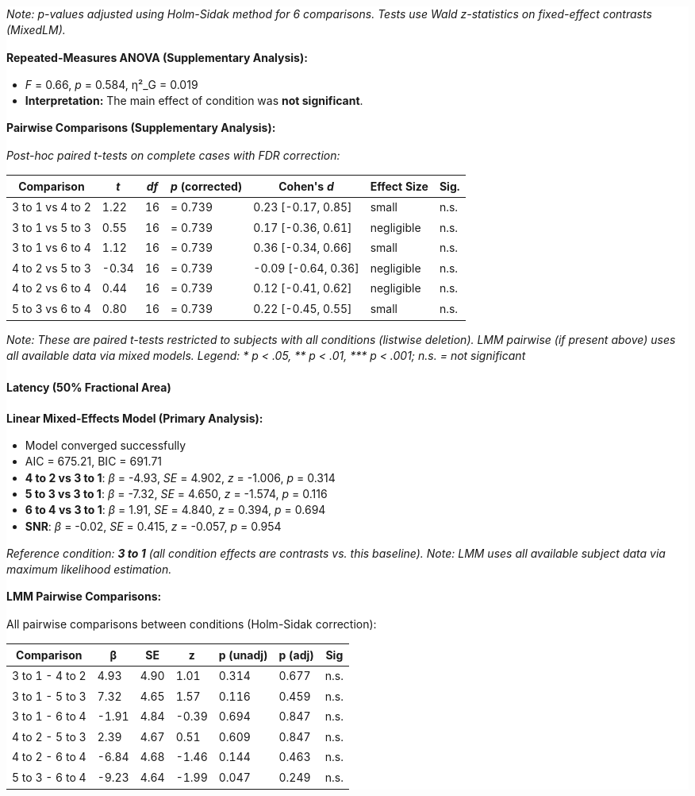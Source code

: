 _Note: p-values adjusted using Holm-Sidak method for 6 comparisons._
_Tests use Wald z-statistics on fixed-effect contrasts (MixedLM)._


**Repeated-Measures ANOVA (Supplementary Analysis):**

- *F* = 0.66, *p* = 0.584, η²_G = 0.019
- **Interpretation:** The main effect of condition was **not significant**.

**Pairwise Comparisons (Supplementary Analysis):**

_Post-hoc paired t-tests on complete cases with FDR correction:_

| Comparison | *t* | *df* | *p* (corrected) | Cohen's *d* | Effect Size | Sig. |
|------------|-----|------|----------------|-------------|-------------|------|
| 3 to 1 vs 4 to 2 | 1.22 | 16 | = 0.739 | 0.23 [-0.17, 0.85] | small | n.s. |
| 3 to 1 vs 5 to 3 | 0.55 | 16 | = 0.739 | 0.17 [-0.36, 0.61] | negligible | n.s. |
| 3 to 1 vs 6 to 4 | 1.12 | 16 | = 0.739 | 0.36 [-0.34, 0.66] | small | n.s. |
| 4 to 2 vs 5 to 3 | -0.34 | 16 | = 0.739 | -0.09 [-0.64, 0.36] | negligible | n.s. |
| 4 to 2 vs 6 to 4 | 0.44 | 16 | = 0.739 | 0.12 [-0.41, 0.62] | negligible | n.s. |
| 5 to 3 vs 6 to 4 | 0.80 | 16 | = 0.739 | 0.22 [-0.45, 0.55] | small | n.s. |

_Note: These are paired t-tests restricted to subjects with all conditions (listwise deletion). LMM pairwise (if present above) uses all available data via mixed models._
_Legend: * p < .05, ** p < .01, *** p < .001; n.s. = not significant_

#### Latency (50% Fractional Area)

**Linear Mixed-Effects Model (Primary Analysis):**

- Model converged successfully
- AIC = 675.21, BIC = 691.71
- **4 to 2 vs 3 to 1**: *β* = -4.93, *SE* = 4.902, *z* = -1.006, *p* = 0.314
- **5 to 3 vs 3 to 1**: *β* = -7.32, *SE* = 4.650, *z* = -1.574, *p* = 0.116
- **6 to 4 vs 3 to 1**: *β* = 1.91, *SE* = 4.840, *z* = 0.394, *p* = 0.694
- **SNR**: *β* = -0.02, *SE* = 0.415, *z* = -0.057, *p* = 0.954

_Reference condition: **3 to 1** (all condition effects are contrasts vs. this baseline)._
_Note: LMM uses all available subject data via maximum likelihood estimation._

**LMM Pairwise Comparisons:**

All pairwise comparisons between conditions (Holm-Sidak correction):

| Comparison | β | SE | z | p (unadj) | p (adj) | Sig |
|------------|---|----|----|-----------|---------|-----|
| 3 to 1 - 4 to 2 | 4.93 | 4.90 | 1.01 | 0.314 | 0.677 | n.s. |
| 3 to 1 - 5 to 3 | 7.32 | 4.65 | 1.57 | 0.116 | 0.459 | n.s. |
| 3 to 1 - 6 to 4 | -1.91 | 4.84 | -0.39 | 0.694 | 0.847 | n.s. |
| 4 to 2 - 5 to 3 | 2.39 | 4.67 | 0.51 | 0.609 | 0.847 | n.s. |
| 4 to 2 - 6 to 4 | -6.84 | 4.68 | -1.46 | 0.144 | 0.463 | n.s. |
| 5 to 3 - 6 to 4 | -9.23 | 4.64 | -1.99 | 0.047 | 0.249 | n.s. |
